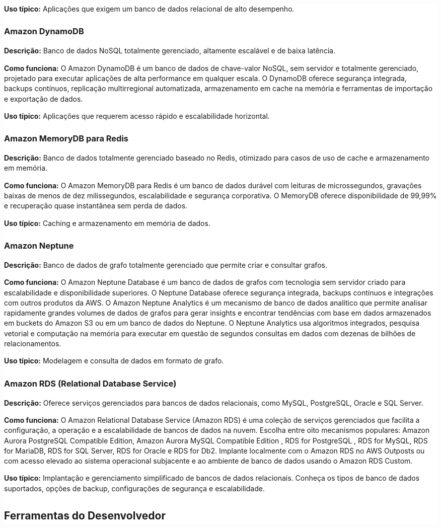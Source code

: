**Uso típico:** Aplicações que exigem um banco de dados relacional de alto desempenho.

### Amazon DynamoDB

**Descrição:** Banco de dados NoSQL totalmente gerenciado, altamente escalável e de baixa latência.

**Como funciona:** O Amazon DynamoDB é um banco de dados de chave-valor NoSQL, sem servidor e totalmente gerenciado, projetado para executar aplicações de alta performance em qualquer escala. O DynamoDB oferece segurança integrada, backups contínuos, replicação multirregional automatizada, armazenamento em cache na memória e ferramentas de importação e exportação de dados.

**Uso típico:** Aplicações que requerem acesso rápido e escalabilidade horizontal.

### Amazon MemoryDB para Redis

**Descrição:** Banco de dados totalmente gerenciado baseado no Redis, otimizado para casos de uso de cache e armazenamento em memória.

**Como funciona:** O Amazon MemoryDB para Redis é um banco de dados durável com leituras de microssegundos, gravações baixas de menos de dez milissegundos, escalabilidade e segurança corporativa. O MemoryDB oferece disponibilidade de 99,99% e recuperação quase instantânea sem perda de dados.

**Uso típico:** Caching e armazenamento em memória de dados.

### Amazon Neptune

**Descrição:** Banco de dados de grafo totalmente gerenciado que permite criar e consultar grafos.

**Como funciona:** O Amazon Neptune Database é um banco de dados de grafos com tecnologia sem servidor criado para escalabilidade e disponibilidade superiores. O Neptune Database oferece segurança integrada, backups contínuos e integrações com outros produtos da AWS.
O Amazon Neptune Analytics é um mecanismo de banco de dados analítico que permite analisar rapidamente grandes volumes de dados de grafos para gerar insights e encontrar tendências com base em dados armazenados em buckets do Amazon S3 ou em um banco de dados do Neptune. O Neptune Analytics usa algoritmos integrados, pesquisa vetorial e computação na memória para executar em questão de segundos consultas em dados com dezenas de bilhões de relacionamentos.

**Uso típico:** Modelagem e consulta de dados em formato de grafo.

### Amazon RDS (Relational Database Service)

**Descrição:** Oferece serviços gerenciados para bancos de dados relacionais, como MySQL, PostgreSQL, Oracle e SQL Server.

**Como funciona:** O Amazon Relational Database Service (Amazon RDS) é uma coleção de serviços gerenciados que facilita a configuração, a operação e a escalabilidade de bancos de dados na nuvem. Escolha entre oito mecanismos populares: Amazon Aurora PostgreSQL Compatible Edition, Amazon Aurora MySQL Compatible Edition , RDS for PostgreSQL , RDS for MySQL, RDS for MariaDB, RDS for SQL Server, RDS for Oracle e RDS for Db2. Implante localmente com o Amazon RDS no AWS Outposts ou com acesso elevado ao sistema operacional subjacente e ao ambiente de banco de dados usando o Amazon RDS Custom.

**Uso típico:** Implantação e gerenciamento simplificado de bancos de dados relacionais. Conheça os tipos de banco de dados suportados, opções de backup, configurações de segurança e escalabilidade.

## Ferramentas do Desenvolvedor
